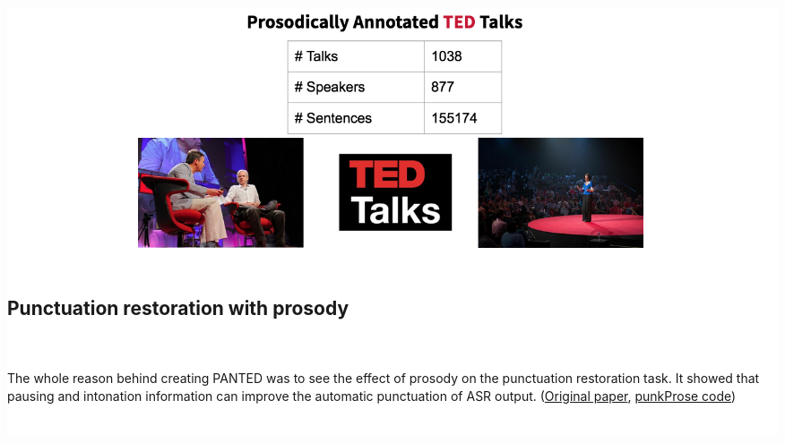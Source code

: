 <p align="center"><img src="/img/lre/panted.png" alt="PANTED corpus consists of 1038 talks from 877 speakers uttering 155174 sentences in total" width="70%"></p>

## Punctuation restoration with prosody

<br/>

The whole reason behind creating PANTED was to see the effect of prosody on the punctuation restoration task. It showed that pausing and intonation information can improve the automatic punctuation of ASR output. ([Original paper](publications/2017-10-23-slsp/), [punkProse code](https://github.com/alpoktem/punkProse))

<br/>
